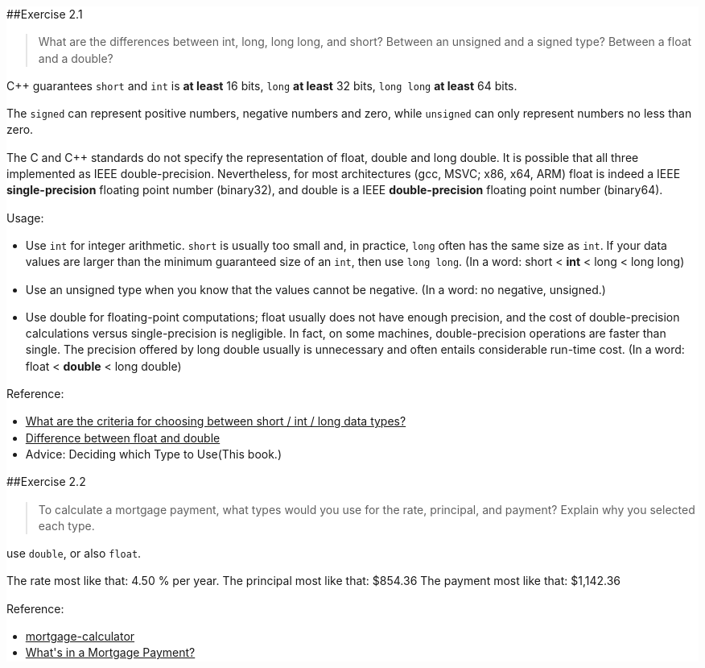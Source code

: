 ﻿##Exercise 2.1
> What are the differences between int, long, long long,
and short? Between an unsigned and a signed type? Between a float and
a double?

C++ guarantees `short` and `int` is **at least** 16 bits, `long` **at least** 32 bits, `long long` **at least** 64 bits.

The `signed` can represent positive numbers, negative numbers and zero, while `unsigned` can only represent numbers no less than zero.

The C and C++ standards do not specify the representation of float, double and long double.
It is possible that all three implemented as IEEE double-precision.
Nevertheless, for most architectures (gcc, MSVC; x86, x64, ARM) float is indeed a IEEE **single-precision** floating point number (binary32),
and double is a IEEE **double-precision** floating point number (binary64).

Usage:

- Use `int` for integer arithmetic. `short` is usually too small and, in practice,
`long` often has the same size as `int`. If your data values are larger than
the minimum guaranteed size of an `int`, then use `long long`.
(In a word: short < **int** < long < long long)

- Use an unsigned type when you know that the values cannot be negative.
(In a word: no negative, unsigned.)

- Use double for floating-point computations; float usually does not have
enough precision, and the cost of double-precision calculations versus
single-precision is negligible. In fact, on some machines, double-precision
operations are faster than single. The precision offered by long double
usually is unnecessary and often entails considerable run-time cost.
(In a word: float < **double** < long double)

Reference:

- [What are the criteria for choosing between short / int / long data types?](http://www.parashift.com/c++-faq/choosing-int-size.html)
- [Difference between float and double](http://stackoverflow.com/questions/2386772/difference-between-float-and-double)
- Advice: Deciding which Type to Use(This book.)

##Exercise 2.2
>To calculate a mortgage payment, what types would you use
for the rate, principal, and payment? Explain why you selected each type.

use `double`, or also `float`.

The rate most like that: 4.50 % per year.
The principal most like that: $854.36
The payment most like that: $1,142.36

Reference:

- [mortgage-calculator](http://www.bankrate.com/calculators/mortgages/mortgage-calculator.aspx)
- [What's in a Mortgage Payment?](http://www.homeloanlearningcenter.com/mortgagebasics/whatsinamortgagepayment.htm)
